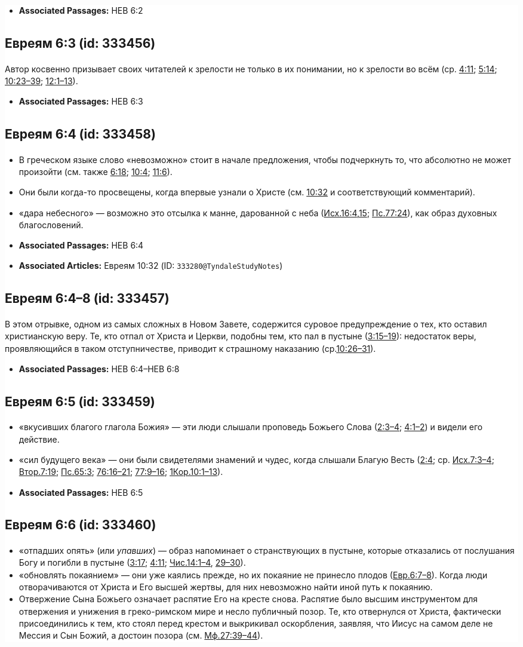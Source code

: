 * **Associated Passages:** HEB 6:2

## Евреям 6:3 (id: 333456)

Автор косвенно призывает своих читателей к зрелости не только в их понимании, но к зрелости во всём (ср. [4:11](https://ref.ly/Heb4:11); [5:14](https://ref.ly/Heb5:14); [10:23–39](https://ref.ly/Heb10:23-Heb10:39); [12:1–13](https://ref.ly/Heb12:1-Heb12:13)).

* **Associated Passages:** HEB 6:3

## Евреям 6:4 (id: 333458)

* В греческом языке слово «невозможно» стоит в начале предложения, чтобы подчеркнуть то, что абсолютно не может произойти (см. также [6:18](https://ref.ly/Heb6:18); [10:4](https://ref.ly/Heb10:4); [11:6](https://ref.ly/Heb11:6)).
* Они были когда\-то просвещены, когда впервые узнали о Христе (см. [10:32](https://ref.ly/Heb10:32) и соответствующий комментарий).
* «дара небесного» — возможно это отсылка к манне, дарованной с неба ([Исх.16:4](https://ref.ly/Exod16:4),[15](https://ref.ly/Exod16:15); [Пс.77:24](https://ref.ly/Ps78:24)), как образ духовных благословений.

* **Associated Passages:** HEB 6:4
* **Associated Articles:** Евреям 10:32 (ID: `333280@TyndaleStudyNotes`)

## Евреям 6:4–8 (id: 333457)

В этом отрывке, одном из самых сложных в Новом Завете, содержится суровое предупреждение о тех, кто оставил христианскую веру. Те, кто отпал от Христа и Церкви, подобны тем, кто пал в пустыне ([3:15–19](https://ref.ly/Heb3:15-Heb3:19)): недостаток веры, проявляющийся в таком отступничестве, приводит к страшному наказанию (ср.[10:26–31](https://ref.ly/Heb10:26-Heb10:31)).

* **Associated Passages:** HEB 6:4–HEB 6:8

## Евреям 6:5 (id: 333459)

* «вкусивших благого глагола Божия» — эти люди слышали проповедь Божьего Слова ([2:3–4](https://ref.ly/Heb2:3-Heb2:4); [4:1–2](https://ref.ly/Heb4:1-Heb4:2)) и видели его действие.
* «сил будущего века» — они были свидетелями знамений и чудес, когда слышали Благую Весть ([2:4](https://ref.ly/Heb2:4); ср. [Исх.7:3–4](https://ref.ly/Exod7:3-Exod7:4); [Втор.7:19](https://ref.ly/Deut7:19); [Пс.65:3](https://ref.ly/Ps66:3); [76:16–21](https://ref.ly/Ps77:15-Ps77:20); [77:9–16](https://ref.ly/Ps78:9-Ps78:16); [1Кор.10:1–13](https://ref.ly/1Cor10:1-1Cor10:13)).

* **Associated Passages:** HEB 6:5

## Евреям 6:6 (id: 333460)

* «отпадших опять» (или *упавших*) — образ напоминает о странствующих в пустыне, которые отказались от послушания Богу и погибли в пустыне ([3:17](https://ref.ly/Heb3:17); [4:11](https://ref.ly/Heb4:11); [Чис.14:1–4](https://ref.ly/Num14:1-Num14:4), [29–30](https://ref.ly/Num14:29-Num14:30)).
* «обновлять покаянием» — они уже каялись прежде, но их покаяние не принесло плодов ([Евр.6:7–8](https://ref.ly/Heb6:7-Heb6:8)). Когда люди отворачиваются от Христа и Его высшей жертвы, для них невозможно найти иной путь к покаянию.
* Отвержение Сына Божьего означает распятие Его на кресте снова. Распятие было высшим инструментом для отвержения и унижения в греко\-римском мире и несло публичный позор. Те, кто отвернулся от Христа, фактически присоединились к тем, кто стоял перед крестом и выкрикивал оскорбления, заявляя, что Иисус на самом деле не Мессия и Сын Божий, а достоин позора (см. [Мф.27:39–44](https://ref.ly/Matt27:39-Matt27:44)).
